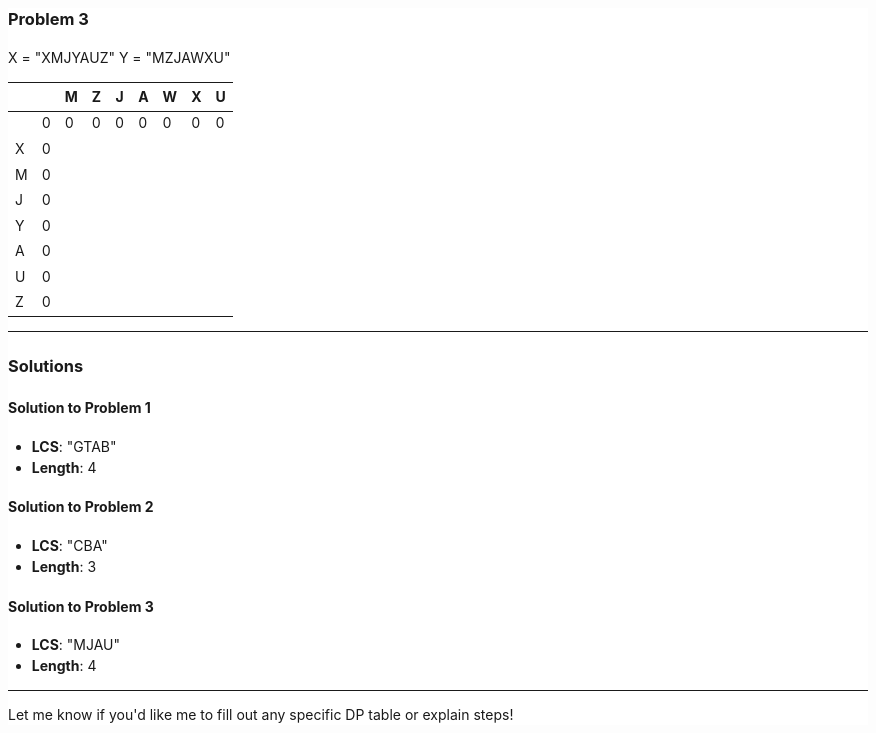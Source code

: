 ### **Problem 3**
 X = "XMJYAUZ"
 Y = "MZJAWXU"

| | |M|Z|J|A|W|X|U|
|---|---|---|---|---|---|---|---|---|
||0|0|0|0|0|0|0|0|
|X|0||||||||
|M|0||||||||
|J|0||||||||
|Y|0||||||||
|A|0||||||||
|U|0||||||||
|Z|0||||||||

---

### **Solutions**

#### **Solution to Problem 1**

- **LCS**: "GTAB"
- **Length**: 4

#### **Solution to Problem 2**

- **LCS**: "CBA"
- **Length**: 3

#### **Solution to Problem 3**

- **LCS**: "MJAU"
- **Length**: 4

---

Let me know if you'd like me to fill out any specific DP table or explain steps!